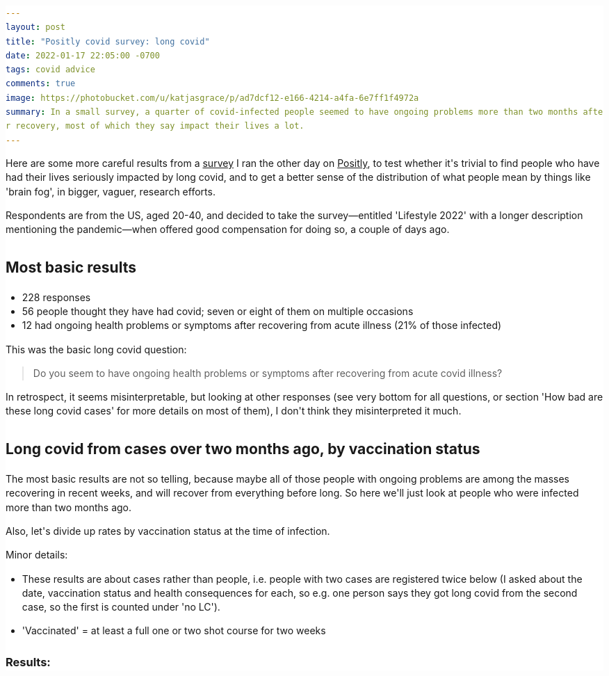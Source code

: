 ```yaml
---
layout: post
title: "Positly covid survey: long covid"
date: 2022-01-17 22:05:00 -0700
tags: covid advice
comments: true
image: https://photobucket.com/u/katjasgrace/p/ad7dcf12-e166-4214-a4fa-6e7ff1f4972a
summary: In a small survey, a quarter of covid-infected people seemed to have ongoing problems more than two months after recovery, most of which they say impact their lives a lot.
---
```

Here are some more careful results from a [survey](https://worldspiritsockpuppet.com/2022/01/14/preliminary-long-covid-survey.html) I ran the other day on [Positly](https://app.positly.com/), to test whether it's trivial to find people who have had their lives seriously impacted by long covid, and to get a better sense of the distribution of what people mean by things like 'brain fog', in bigger, vaguer, research efforts.

Respondents are from the US, aged 20-40, and decided to take the survey&mdash;entitled 'Lifestyle 2022' with a longer description mentioning the pandemic&mdash;when offered good compensation for doing so, a couple of days ago.

## Most basic results

- 228 responses
- 56 people thought they have had covid; seven or eight of them on multiple occasions
- 12 had ongoing health problems or symptoms after recovering from acute illness (21% of those infected)

This was the basic long covid question:

>Do you seem to have ongoing health problems or symptoms after recovering from acute covid illness?

In retrospect, it seems misinterpretable, but looking at other responses (see very bottom for all questions, or section 'How bad are these long covid cases' for more details on most of them), I don't think they misinterpreted it much.

## Long covid from cases over two months ago, by vaccination status

The most basic results are not so telling, because maybe all of those people with ongoing problems are among the masses recovering in recent weeks, and will recover from everything before long. So here we'll just look at people who were infected more than two months ago.

Also, let's divide up rates by vaccination status at the time of infection.


Minor details:
- These results are about cases rather than people, i.e. people with two cases are registered twice below (I asked about the date, vaccination status and health consequences for each, so e.g. one person says they got long covid from the second case, so the first is counted under 'no LC').

- 'Vaccinated' = at least a full one or two shot course for two weeks

### Results:
